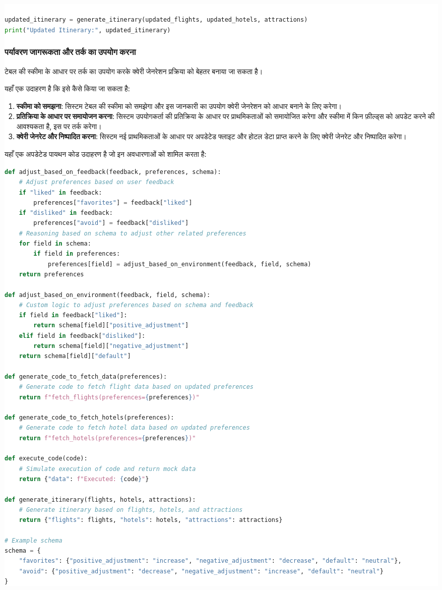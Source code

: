    ```python
   
   updated_itinerary = generate_itinerary(updated_flights, updated_hotels, attractions)
   print("Updated Itinerary:", updated_itinerary)
   ```

### पर्यावरण जागरूकता और तर्क का उपयोग करना

टेबल की स्कीमा के आधार पर तर्क का उपयोग करके क्वेरी जेनरेशन प्रक्रिया को बेहतर बनाया जा सकता है।

यहाँ एक उदाहरण है कि इसे कैसे किया जा सकता है:

1. **स्कीमा को समझना**: सिस्टम टेबल की स्कीमा को समझेगा और इस जानकारी का उपयोग क्वेरी जेनरेशन को आधार बनाने के लिए करेगा।
2. **प्रतिक्रिया के आधार पर समायोजन करना**: सिस्टम उपयोगकर्ता की प्रतिक्रिया के आधार पर प्राथमिकताओं को समायोजित करेगा और स्कीमा में किन फ़ील्ड्स को अपडेट करने की आवश्यकता है, इस पर तर्क करेगा।
3. **क्वेरी जेनरेट और निष्पादित करना**: सिस्टम नई प्राथमिकताओं के आधार पर अपडेटेड फ्लाइट और होटल डेटा प्राप्त करने के लिए क्वेरी जेनरेट और निष्पादित करेगा।

यहाँ एक अपडेटेड पायथन कोड उदाहरण है जो इन अवधारणाओं को शामिल करता है:

```python
def adjust_based_on_feedback(feedback, preferences, schema):
    # Adjust preferences based on user feedback
    if "liked" in feedback:
        preferences["favorites"] = feedback["liked"]
    if "disliked" in feedback:
        preferences["avoid"] = feedback["disliked"]
    # Reasoning based on schema to adjust other related preferences
    for field in schema:
        if field in preferences:
            preferences[field] = adjust_based_on_environment(feedback, field, schema)
    return preferences

def adjust_based_on_environment(feedback, field, schema):
    # Custom logic to adjust preferences based on schema and feedback
    if field in feedback["liked"]:
        return schema[field]["positive_adjustment"]
    elif field in feedback["disliked"]:
        return schema[field]["negative_adjustment"]
    return schema[field]["default"]

def generate_code_to_fetch_data(preferences):
    # Generate code to fetch flight data based on updated preferences
    return f"fetch_flights(preferences={preferences})"

def generate_code_to_fetch_hotels(preferences):
    # Generate code to fetch hotel data based on updated preferences
    return f"fetch_hotels(preferences={preferences})"

def execute_code(code):
    # Simulate execution of code and return mock data
    return {"data": f"Executed: {code}"}

def generate_itinerary(flights, hotels, attractions):
    # Generate itinerary based on flights, hotels, and attractions
    return {"flights": flights, "hotels": hotels, "attractions": attractions}

# Example schema
schema = {
    "favorites": {"positive_adjustment": "increase", "negative_adjustment": "decrease", "default": "neutral"},
    "avoid": {"positive_adjustment": "decrease", "negative_adjustment": "increase", "default": "neutral"}
}

```
